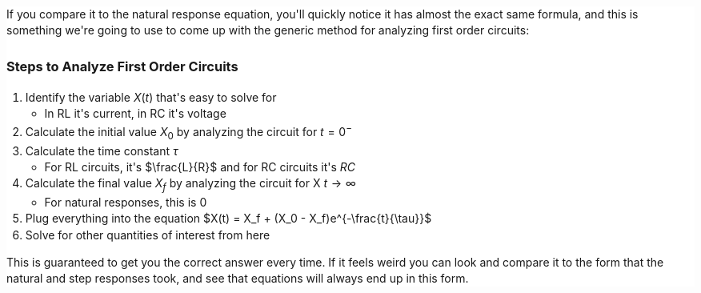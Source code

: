 If you compare it to the natural response equation, you'll quickly notice it has almost the exact same formula, and this is something we're going to
use to come up with the generic method for analyzing first order circuits:

### Steps to Analyze First Order Circuits

1. Identify the variable $X(t)$ that's easy to solve for
   - In RL it's current, in RC it's voltage
2. Calculate the initial value $X_0$ by analyzing the circuit for $t=0^-$
3. Calculate the time constant $\tau$
   - For RL circuits, it's $\frac{L}{R}$ and for RC circuits it's $RC$
4. Calculate the final value $X_f$ by analyzing the circuit for X $t \rightarrow \infty$
   - For natural responses, this is 0
5. Plug everything into the equation $X(t) = X_f + (X_0 - X_f)e^{-\frac{t}{\tau}}$
6. Solve for other quantities of interest from here

This is guaranteed to get you the correct answer every time. If it feels weird you can look and compare it to the form that the natural and step
responses took, and see that equations will always end up in this form.
